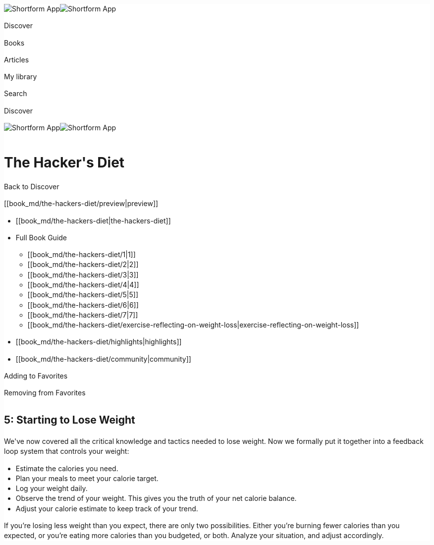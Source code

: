 ![Shortform App](/img/logo.36a2399e.svg)![Shortform App](/img/logo-dark.70c1b072.svg)

Discover

Books

Articles

My library

Search

Discover

![Shortform App](/img/logo.36a2399e.svg)![Shortform App](/img/logo-dark.70c1b072.svg)

# The Hacker's Diet

Back to Discover

[[book_md/the-hackers-diet/preview|preview]]

  * [[book_md/the-hackers-diet|the-hackers-diet]]
  * Full Book Guide

    * [[book_md/the-hackers-diet/1|1]]
    * [[book_md/the-hackers-diet/2|2]]
    * [[book_md/the-hackers-diet/3|3]]
    * [[book_md/the-hackers-diet/4|4]]
    * [[book_md/the-hackers-diet/5|5]]
    * [[book_md/the-hackers-diet/6|6]]
    * [[book_md/the-hackers-diet/7|7]]
    * [[book_md/the-hackers-diet/exercise-reflecting-on-weight-loss|exercise-reflecting-on-weight-loss]]
  * [[book_md/the-hackers-diet/highlights|highlights]]
  * [[book_md/the-hackers-diet/community|community]]



Adding to Favorites 

Removing from Favorites 

## 5: Starting to Lose Weight

We've now covered all the critical knowledge and tactics needed to lose weight. Now we formally put it together into a feedback loop system that controls your weight:

  * Estimate the calories you need.
  * Plan your meals to meet your calorie target.
  * Log your weight daily.
  * Observe the trend of your weight. This gives you the truth of your net calorie balance.
  * Adjust your calorie estimate to keep track of your trend.



If you’re losing less weight than you expect, there are only two possibilities. Either you’re burning fewer calories than you expected, or you’re eating more calories than you budgeted, or both. Analyze your situation, and adjust accordingly.
